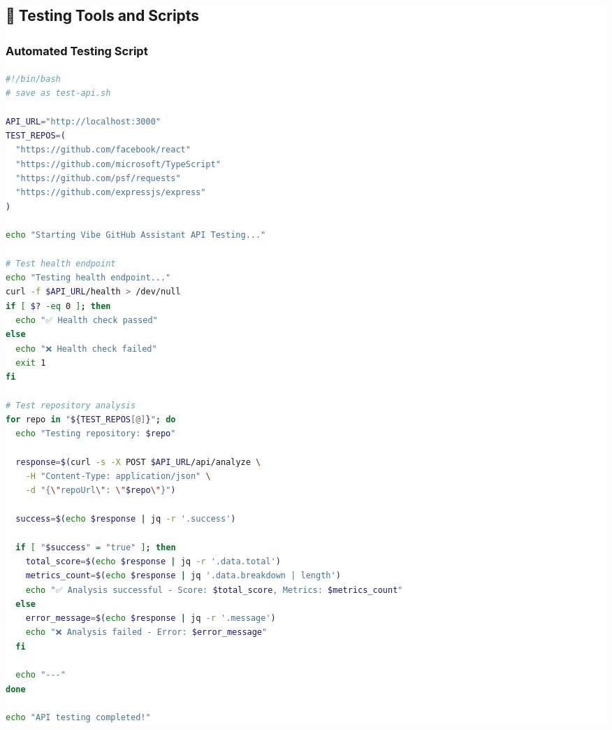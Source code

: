 ## 🔧 Testing Tools and Scripts

### Automated Testing Script
```bash
#!/bin/bash
# save as test-api.sh

API_URL="http://localhost:3000"
TEST_REPOS=(
  "https://github.com/facebook/react"
  "https://github.com/microsoft/TypeScript"
  "https://github.com/psf/requests"
  "https://github.com/expressjs/express"
)

echo "Starting Vibe GitHub Assistant API Testing..."

# Test health endpoint
echo "Testing health endpoint..."
curl -f $API_URL/health > /dev/null
if [ $? -eq 0 ]; then
  echo "✅ Health check passed"
else
  echo "❌ Health check failed"
  exit 1
fi

# Test repository analysis
for repo in "${TEST_REPOS[@]}"; do
  echo "Testing repository: $repo"
  
  response=$(curl -s -X POST $API_URL/api/analyze \
    -H "Content-Type: application/json" \
    -d "{\"repoUrl\": \"$repo\"}")
  
  success=$(echo $response | jq -r '.success')
  
  if [ "$success" = "true" ]; then
    total_score=$(echo $response | jq -r '.data.total')
    metrics_count=$(echo $response | jq '.data.breakdown | length')
    echo "✅ Analysis successful - Score: $total_score, Metrics: $metrics_count"
  else
    error_message=$(echo $response | jq -r '.message')
    echo "❌ Analysis failed - Error: $error_message"
  fi
  
  echo "---"
done

echo "API testing completed!"
```
